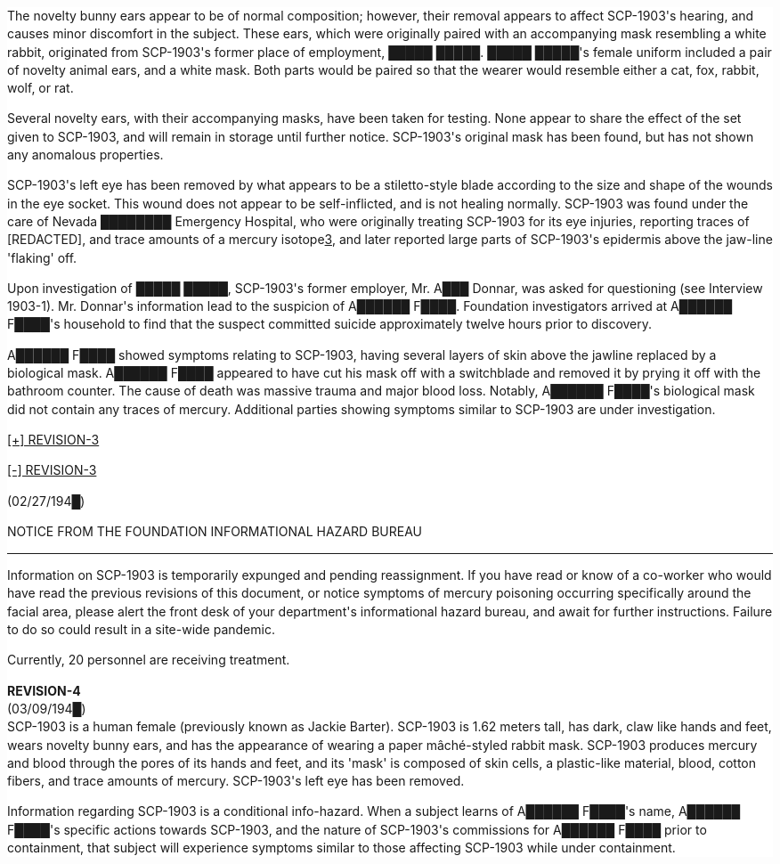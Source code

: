The novelty bunny ears appear to be of normal composition; however, their removal appears to affect SCP-1903's hearing, and causes minor discomfort in the subject. These ears, which were originally paired with an accompanying mask resembling a white rabbit, originated from SCP-1903's former place of employment, █████ █████. █████ █████'s female uniform included a pair of novelty animal ears, and a white mask. Both parts would be paired so that the wearer would resemble either a cat, fox, rabbit, wolf, or rat.

Several novelty ears, with their accompanying masks, have been taken for testing. None appear to share the effect of the set given to SCP-1903, and will remain in storage until further notice. SCP-1903's original mask has been found, but has not shown any anomalous properties.

SCP-1903's left eye has been removed by what appears to be a stiletto-style blade according to the size and shape of the wounds in the eye socket. This wound does not appear to be self-inflicted, and is not healing normally. SCP-1903 was found under the care of Nevada ████████ Emergency Hospital, who were originally treating SCP-1903 for its eye injuries, reporting traces of \[REDACTED\], and trace amounts of a mercury isotope[3](javascript:;), and later reported large parts of SCP-1903's epidermis above the jaw-line 'flaking' off.

Upon investigation of █████ █████, SCP-1903's former employer, Mr. A███ Donnar, was asked for questioning (see Interview 1903-1). Mr. Donnar's information lead to the suspicion of A██████ F████. Foundation investigators arrived at A██████ F████'s household to find that the suspect committed suicide approximately twelve hours prior to discovery.

A██████ F████ showed symptoms relating to SCP-1903, having several layers of skin above the jawline replaced by a biological mask. A██████ F████ appeared to have cut his mask off with a switchblade and removed it by prying it off with the bathroom counter. The cause of death was massive trauma and major blood loss. Notably, A██████ F████'s biological mask did not contain any traces of mercury. Additional parties showing symptoms similar to SCP-1903 are under investigation.

[\[+\] REVISION-3](javascript:;)

[\[-\] REVISION-3](javascript:;)

(02/27/194█)

NOTICE FROM THE FOUNDATION INFORMATIONAL HAZARD BUREAU

* * *

Information on SCP-1903 is temporarily expunged and pending reassignment. If you have read or know of a co-worker who would have read the previous revisions of this document, or notice symptoms of mercury poisoning occurring specifically around the facial area, please alert the front desk of your department's informational hazard bureau, and await for further instructions. Failure to do so could result in a site-wide pandemic.

Currently, 20 personnel are receiving treatment.

**REVISION-4**  
(03/09/194█)  
SCP-1903 is a human female (previously known as Jackie Barter). SCP-1903 is 1.62 meters tall, has dark, claw like hands and feet, wears novelty bunny ears, and has the appearance of wearing a paper mâché-styled rabbit mask. SCP-1903 produces mercury and blood through the pores of its hands and feet, and its 'mask' is composed of skin cells, a plastic-like material, blood, cotton fibers, and trace amounts of mercury. SCP-1903's left eye has been removed.

Information regarding SCP-1903 is a conditional info-hazard. When a subject learns of A██████ F████'s name, A██████ F████'s specific actions towards SCP-1903, and the nature of SCP-1903's commissions for A██████ F████ prior to containment, that subject will experience symptoms similar to those affecting SCP-1903 while under containment.
